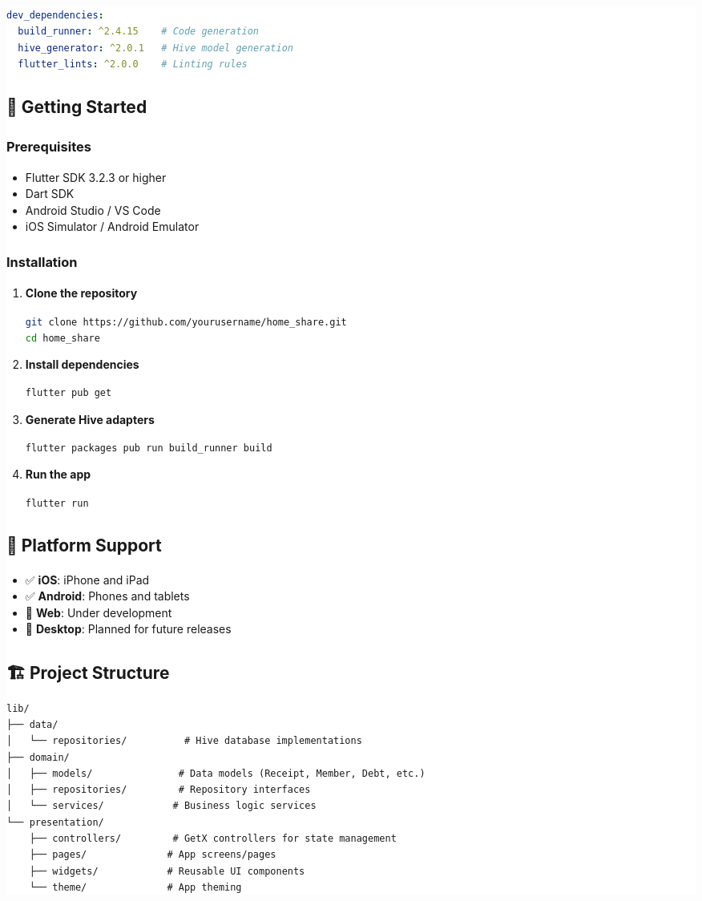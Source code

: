 ```yaml
dev_dependencies:
  build_runner: ^2.4.15    # Code generation
  hive_generator: ^2.0.1   # Hive model generation
  flutter_lints: ^2.0.0    # Linting rules
```

## 🚀 Getting Started

### Prerequisites

- Flutter SDK 3.2.3 or higher
- Dart SDK
- Android Studio / VS Code
- iOS Simulator / Android Emulator

### Installation

1. **Clone the repository**

   ```bash
   git clone https://github.com/yourusername/home_share.git
   cd home_share
   ```

2. **Install dependencies**

   ```bash
   flutter pub get
   ```

3. **Generate Hive adapters**

   ```bash
   flutter packages pub run build_runner build
   ```

4. **Run the app**

   ```bash
   flutter run
   ```

## 📱 Platform Support

- ✅ **iOS**: iPhone and iPad
- ✅ **Android**: Phones and tablets
- 🔄 **Web**: Under development
- 🔄 **Desktop**: Planned for future releases

## 🏗️ Project Structure

```
lib/
├── data/
│   └── repositories/          # Hive database implementations
├── domain/
│   ├── models/               # Data models (Receipt, Member, Debt, etc.)
│   ├── repositories/         # Repository interfaces
│   └── services/            # Business logic services
└── presentation/
    ├── controllers/         # GetX controllers for state management
    ├── pages/              # App screens/pages
    ├── widgets/            # Reusable UI components
    └── theme/              # App theming
```
